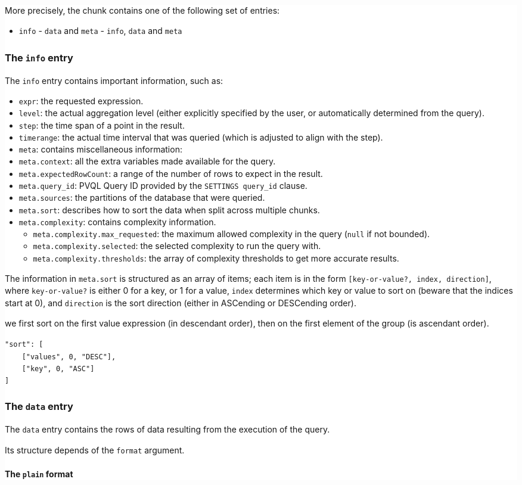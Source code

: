 More precisely, the chunk contains one of the following set of entries:
- `info` - `data` and `meta` - `info`, `data` and `meta`

### The `info` entry

The `info` entry contains important information, such as:

  - `expr`: the requested expression.
  - `level`: the actual aggregation level (either explicitly specified
    by the user, or automatically determined from the query).
  - `step`: the time span of a point in the result.
  - `timerange`: the actual time interval that was queried (which is
    adjusted to align with the step).
  - `meta`: contains miscellaneous information:
  - `meta.context`: all the extra variables made available for the
    query.
  - `meta.expectedRowCount`: a range of the number of rows to expect in
    the result.
  - `meta.query_id`: PVQL Query ID provided by the `SETTINGS query_id`
    clause.
  - `meta.sources`: the partitions of the database that were queried.
  - `meta.sort`: describes how to sort the data when split across
    multiple chunks.
  - `meta.complexity`: contains complexity information.
      - `meta.complexity.max_requested`: the maximum allowed complexity
        in the query (`null` if not bounded).
      - `meta.complexity.selected`: the selected complexity to run the
        query with.
      - `meta.complexity.thresholds`: the array of complexity thresholds
        to get more accurate results.

The information in `meta.sort` is structured as an array of items; each
item is in the form `[key-or-value?, index, direction]`, where
`key-or-value?` is either 0 for a key, or 1 for a value, `index`
determines which key or value to sort on (beware that the indices start
at 0), and `direction` is the sort direction (either in ASCending or
DESCending order).

we first sort on the first value expression (in descendant order), then
on the first element of the group (is ascendant order).

    "sort": [
        ["values", 0, "DESC"],
        ["key", 0, "ASC"]
    ]

### The `data` entry

The `data` entry contains the rows of data resulting from the execution
of the query.

Its structure depends of the `format` argument.

#### The `plain` format
